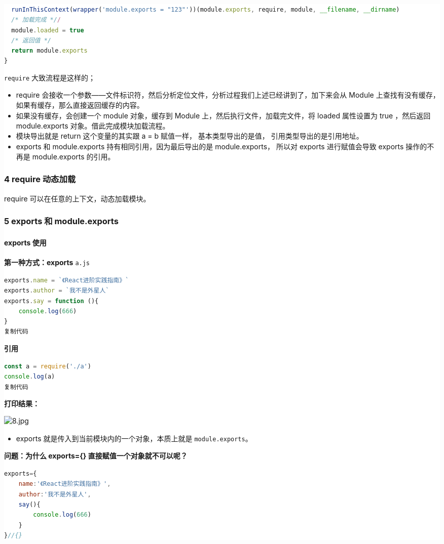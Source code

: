 ```js
  runInThisContext(wrapper('module.exports = "123"'))(module.exports, require, module, __filename, __dirname)
  /* 加载完成 *//
  module.loaded = true 
  /* 返回值 */
  return module.exports
}
```

 `require` 大致流程是这样的；

- require 会接收一个参数——文件标识符，然后分析定位文件，分析过程我们上述已经讲到了，加下来会从 Module 上查找有没有缓存，如果有缓存，那么直接返回缓存的内容。
- 如果没有缓存，会创建一个 module 对象，缓存到 Module 上，然后执行文件，加载完文件，将 loaded 属性设置为 true ，然后返回 module.exports 对象。借此完成模块加载流程。
- 模块导出就是 return 这个变量的其实跟 a = b 赋值一样， 基本类型导出的是值， 引用类型导出的是引用地址。
- exports 和 module.exports 持有相同引用，因为最后导出的是 module.exports， 所以对 exports 进行赋值会导致 exports 操作的不再是 module.exports 的引用。

### 4 require 动态加载

require 可以在任意的上下文，动态加载模块。

### 5 exports 和 module.exports

#### exports 使用

**第一种方式：exports** `a.js`

```js
exports.name = `《React进阶实践指南》`
exports.author = `我不是外星人`
exports.say = function (){
    console.log(666)
}
复制代码
```

**引用**

```js
const a = require('./a')
console.log(a)
复制代码
```

**打印结果：**

![8.jpg](media/b7522749385e44689893d19b7cc4d999tplv-k3u1fbpfcp-watermark.awebp)

- exports 就是传入到当前模块内的一个对象，本质上就是 `module.exports`。

**问题：为什么 exports={} 直接赋值一个对象就不可以呢？**

```js
exports={
    name:'《React进阶实践指南》',
    author:'我不是外星人',
    say(){
        console.log(666)
    }
}//{}
```
